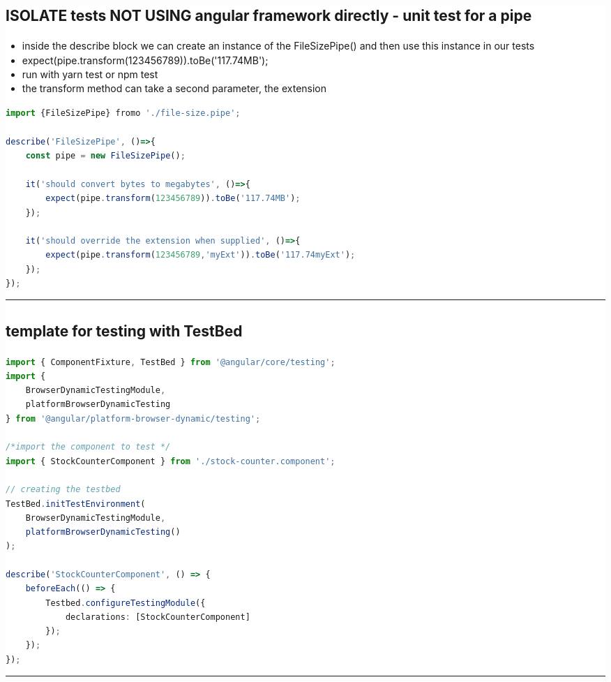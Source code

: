 ## ISOLATE tests NOT USING angular framework directly - unit test for a pipe

- inside the describe block we can create an instance of the FileSizePipe() and then use this instance in our tests
- expect(pipe.transform(123456789)).toBe('117.74MB');
- run with yarn test or npm test
- the transform method can take a second parameter, the extension

```ts
import {FileSizePipe} fromo './file-size.pipe';

describe('FileSizePipe', ()=>{
	const pipe = new FileSizePipe();

	it('should convert bytes to megabytes', ()=>{
		expect(pipe.transform(123456789)).toBe('117.74MB');
	});

	it('should override the extension when supplied', ()=>{
		expect(pipe.transform(123456789,'myExt')).toBe('117.74myExt');
	});
});
```

---

## template for testing with TestBed



```ts
import { ComponentFixture, TestBed } from '@angular/core/testing';
import {
	BrowserDynamicTestingModule,
	platformBrowserDynamicTesting
} from '@angular/platform-browser-dynamic/testing';

/*import the component to test */
import { StockCounterComponent } from './stock-counter.component';

// creating the testbed
TestBed.initTestEnvironment(
	BrowserDynamicTestingModule,
	platformBrowserDynamicTesting()
);

describe('StockCounterComponent', () => {
	beforeEach(() => {
		Testbed.configureTestingModule({
			declarations: [StockCounterComponent]
		});
	});
});
```

---